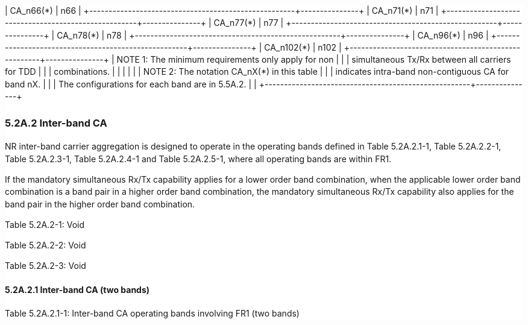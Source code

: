 | CA\_n66(\*)                                         | n66           |
+-----------------------------------------------------+---------------+
| CA\_n71(\*)                                         | n71           |
+-----------------------------------------------------+---------------+
| CA\_n77(\*)                                         | n77           |
+-----------------------------------------------------+---------------+
| CA\_n78(\*)                                         | n78           |
+-----------------------------------------------------+---------------+
| CA\_n96(\*)                                         | n96           |
+-----------------------------------------------------+---------------+
| CA\_n102(\*)                                        | n102          |
+-----------------------------------------------------+---------------+
| NOTE 1: The minimum requirements only apply for non |               |
| simultaneous Tx/Rx between all carriers for TDD     |               |
| combinations.                                       |               |
|                                                     |               |
| NOTE 2: The notation CA\_nX(\*) in this table       |               |
| indicates intra-band non-contiguous CA for band nX. |               |
| The configurations for each band are in 5.5A.2.     |               |
+-----------------------------------------------------+---------------+

### 5.2A.2 Inter-band CA

NR inter-band carrier aggregation is designed to operate in the
operating bands defined in Table 5.2A.2.1-1, Table 5.2A.2.2-1,
Table 5.2A.2.3-1, Table 5.2A.2.4-1 and Table 5.2A.2.5-1, where all
operating bands are within FR1.

If the mandatory simultaneous Rx/Tx capability applies for a lower order
band combination, when the applicable lower order band combination is a
band pair in a higher order band combination, the mandatory simultaneous
Rx/Tx capability also applies for the band pair in the higher order band
combination.

Table 5.2A.2-1: Void

Table 5.2A.2-2: Void

Table 5.2A.2-3: Void

#### 5.2A.2.1 Inter-band CA (**two bands)**

Table 5.2A.2.1-1: Inter-band CA operating bands involving FR1 (two
bands)
